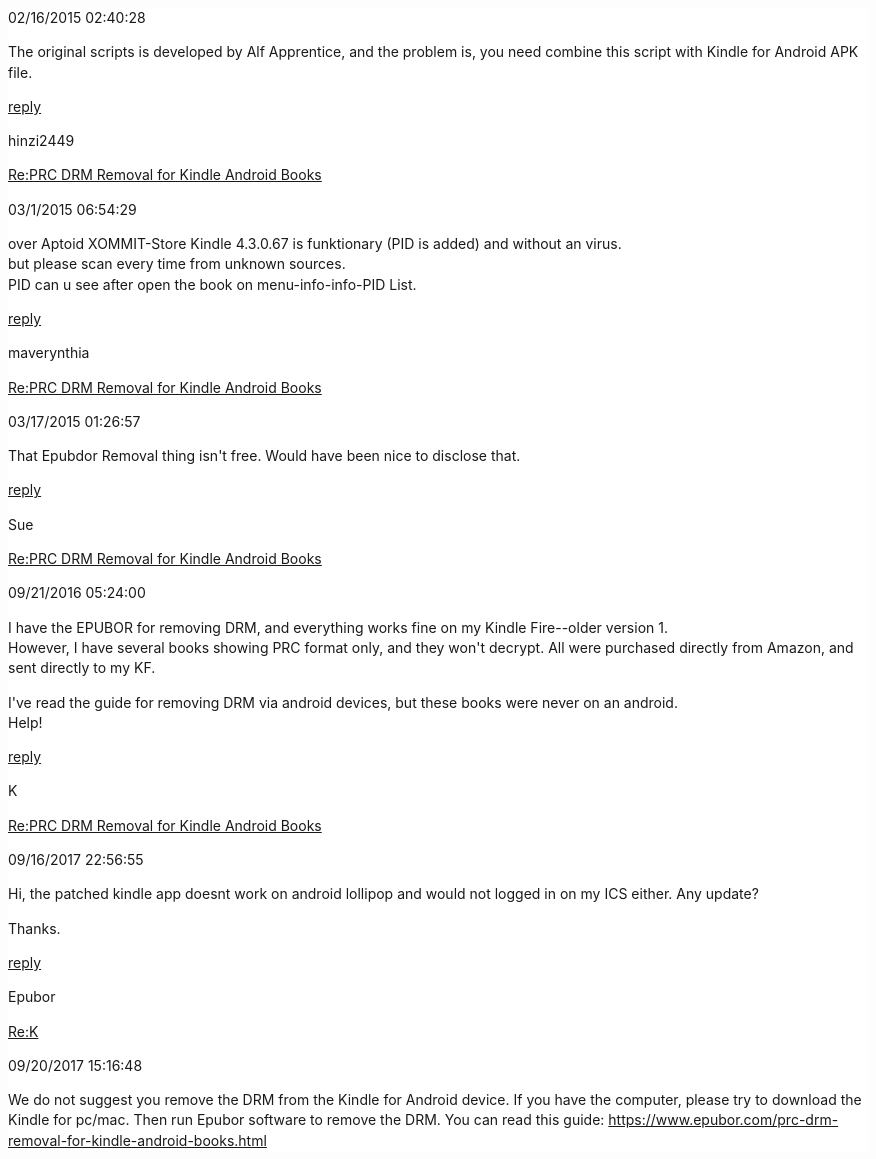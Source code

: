 02/16/2015 02:40:28

The original scripts is developed by Alf Apprentice, and the problem is, you need combine this script with Kindle for Android APK file. 

[reply](https://tools.techidaily.com/epubor/products/) 

hinzi2449

[Re:PRC DRM Removal for Kindle Android Books](https://tools.techidaily.com/epubor/products/)

03/1/2015 06:54:29

over Aptoid XOMMIT-Store Kindle 4.3.0.67 is funktionary (PID is added) and without an virus.  
 but please scan every time from unknown sources.  
 PID can u see after open the book on menu-info-info-PID List.

[reply](https://tools.techidaily.com/epubor/products/) 

maverynthia

[Re:PRC DRM Removal for Kindle Android Books](https://tools.techidaily.com/epubor/products/)

03/17/2015 01:26:57

That Epubdor Removal thing isn't free. Would have been nice to disclose that.

[reply](https://tools.techidaily.com/epubor/products/) 

Sue

[Re:PRC DRM Removal for Kindle Android Books](https://tools.techidaily.com/epubor/products/)

09/21/2016 05:24:00

I have the EPUBOR for removing DRM, and everything works fine on my Kindle Fire--older version 1.  
 However, I have several books showing PRC format only, and they won't decrypt. All were purchased directly from Amazon, and sent directly to my KF.

 I've read the guide for removing DRM via android devices, but these books were never on an android.  
 Help!

[reply](https://tools.techidaily.com/epubor/products/) 

K

[Re:PRC DRM Removal for Kindle Android Books](https://tools.techidaily.com/epubor/products/)

09/16/2017 22:56:55

Hi, the patched kindle app doesnt work on android lollipop and would not logged in on my ICS either. Any update?

 Thanks.

[reply](https://tools.techidaily.com/epubor/products/) 

Epubor

[Re:K](https://tools.techidaily.com/epubor/products/)

09/20/2017 15:16:48

We do not suggest you remove the DRM from the Kindle for Android device. If you have the computer, please try to download the Kindle for pc/mac. Then run Epubor software to remove the DRM. You can read this guide: <https://www.epubor.com/prc-drm-removal-for-kindle-android-books.html>
